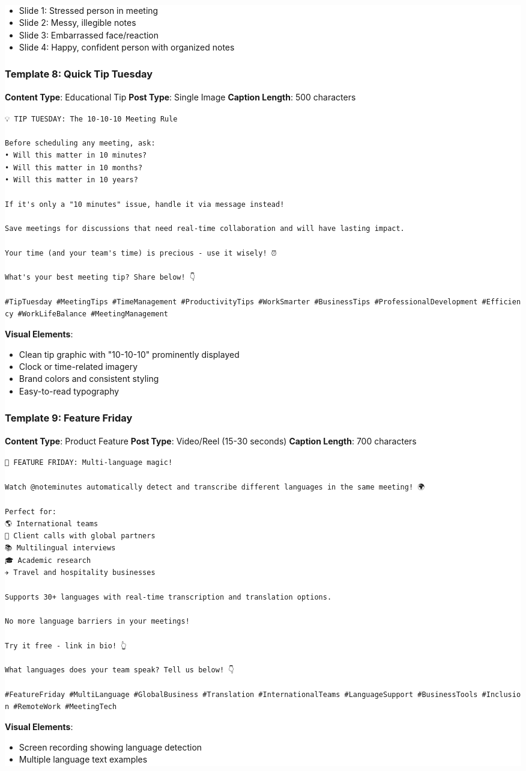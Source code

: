 - Slide 1: Stressed person in meeting
- Slide 2: Messy, illegible notes
- Slide 3: Embarrassed face/reaction
- Slide 4: Happy, confident person with organized notes

### Template 8: Quick Tip Tuesday
**Content Type**: Educational Tip
**Post Type**: Single Image
**Caption Length**: 500 characters
```
💡 TIP TUESDAY: The 10-10-10 Meeting Rule

Before scheduling any meeting, ask:
• Will this matter in 10 minutes?
• Will this matter in 10 months?  
• Will this matter in 10 years?

If it's only a "10 minutes" issue, handle it via message instead!

Save meetings for discussions that need real-time collaboration and will have lasting impact.

Your time (and your team's time) is precious - use it wisely! ⏰

What's your best meeting tip? Share below! 👇

#TipTuesday #MeetingTips #TimeManagement #ProductivityTips #WorkSmarter #BusinessTips #ProfessionalDevelopment #Efficiency #WorkLifeBalance #MeetingManagement
```
**Visual Elements**:
- Clean tip graphic with "10-10-10" prominently displayed
- Clock or time-related imagery
- Brand colors and consistent styling
- Easy-to-read typography

### Template 9: Feature Friday
**Content Type**: Product Feature
**Post Type**: Video/Reel (15-30 seconds)
**Caption Length**: 700 characters
```
🎉 FEATURE FRIDAY: Multi-language magic! 

Watch @noteminutes automatically detect and transcribe different languages in the same meeting! 🌍

Perfect for:
🌎 International teams
🤝 Client calls with global partners
📚 Multilingual interviews
🎓 Academic research
✈️ Travel and hospitality businesses

Supports 30+ languages with real-time transcription and translation options.

No more language barriers in your meetings! 

Try it free - link in bio! 👆

What languages does your team speak? Tell us below! 👇

#FeatureFriday #MultiLanguage #GlobalBusiness #Translation #InternationalTeams #LanguageSupport #BusinessTools #Inclusion #RemoteWork #MeetingTech
```
**Visual Elements**:
- Screen recording showing language detection
- Multiple language text examples